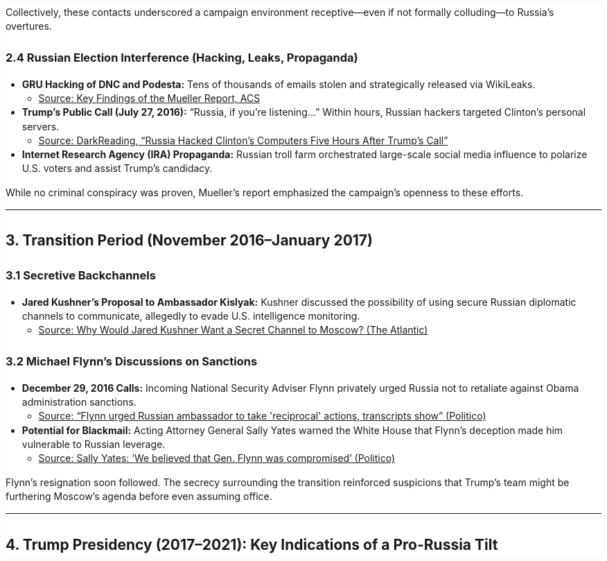 Collectively, these contacts underscored a campaign environment receptive—even if not formally colluding—to Russia’s overtures.

### 2.4 Russian Election Interference (Hacking, Leaks, Propaganda)  

- **GRU Hacking of DNC and Podesta:** Tens of thousands of emails stolen and strategically released via WikiLeaks.  
  - [Source: Key Findings of the Mueller Report, ACS](https://www.acslaw.org/projects/the-presidential-investigation-education-project/other-resources/key-findings-of-the-mueller-report/#:~:text=Russia%20engaged%20in%20extensive%20attacks,election%20system%20in%202016)  
- **Trump’s Public Call (July 27, 2016):** “Russia, if you’re listening…” Within hours, Russian hackers targeted Clinton’s personal servers.  
  - [Source: DarkReading, “Russia Hacked Clinton’s Computers Five Hours After Trump’s Call”](https://www.darkreading.com/cyber-risk/russia-hacked-clinton-s-computers-five-hours-after-trump-s-call#:~:text=One%20new%20detail%20included%20in,to%20compromise%2015%20nonpublic%20accounts)  
- **Internet Research Agency (IRA) Propaganda:** Russian troll farm orchestrated large-scale social media influence to polarize U.S. voters and assist Trump’s candidacy.  

While no criminal conspiracy was proven, Mueller’s report emphasized the campaign’s openness to these efforts.

---

## 3. Transition Period (November 2016–January 2017)  

### 3.1 Secretive Backchannels  

- **Jared Kushner’s Proposal to Ambassador Kislyak:** Kushner discussed the possibility of using secure Russian diplomatic channels to communicate, allegedly to evade U.S. intelligence monitoring.  
  - [Source: Why Would Jared Kushner Want a Secret Channel to Moscow? (The Atlantic)](https://www.theatlantic.com/politics/archive/2017/05/kushner-kislyak-flynn-trump/528402/#:~:text=Jared%20Kushner%2C%20a%20senior%20adviser,Washington%20Post%20reported%20on%20Friday)  

### 3.2 Michael Flynn’s Discussions on Sanctions  

- **December 29, 2016 Calls:** Incoming National Security Adviser Flynn privately urged Russia not to retaliate against Obama administration sanctions.  
  - [Source: “Flynn urged Russian ambassador to take 'reciprocal' actions, transcripts show” (Politico)](https://www.politico.com/news/2020/05/29/trump-flynn-russia-ambassador-289905#:~:text=Incoming%20national%20security%20adviser%20Michael,%E2%80%9D)  
- **Potential for Blackmail:** Acting Attorney General Sally Yates warned the White House that Flynn’s deception made him vulnerable to Russian leverage.  
  - [Source: Sally Yates: ‘We believed that Gen. Flynn was compromised’ (Politico)](https://www.politico.com/story/2017/05/08/sally-yates-testimony-michael-flynn-238043#:~:text=Yates%20said%20she%20warned%20White,White%20House%20officials%20were%20inaccurate)  

Flynn’s resignation soon followed. The secrecy surrounding the transition reinforced suspicions that Trump’s team might be furthering Moscow’s agenda before even assuming office.

---

## 4. Trump Presidency (2017–2021): Key Indications of a Pro-Russia Tilt  
